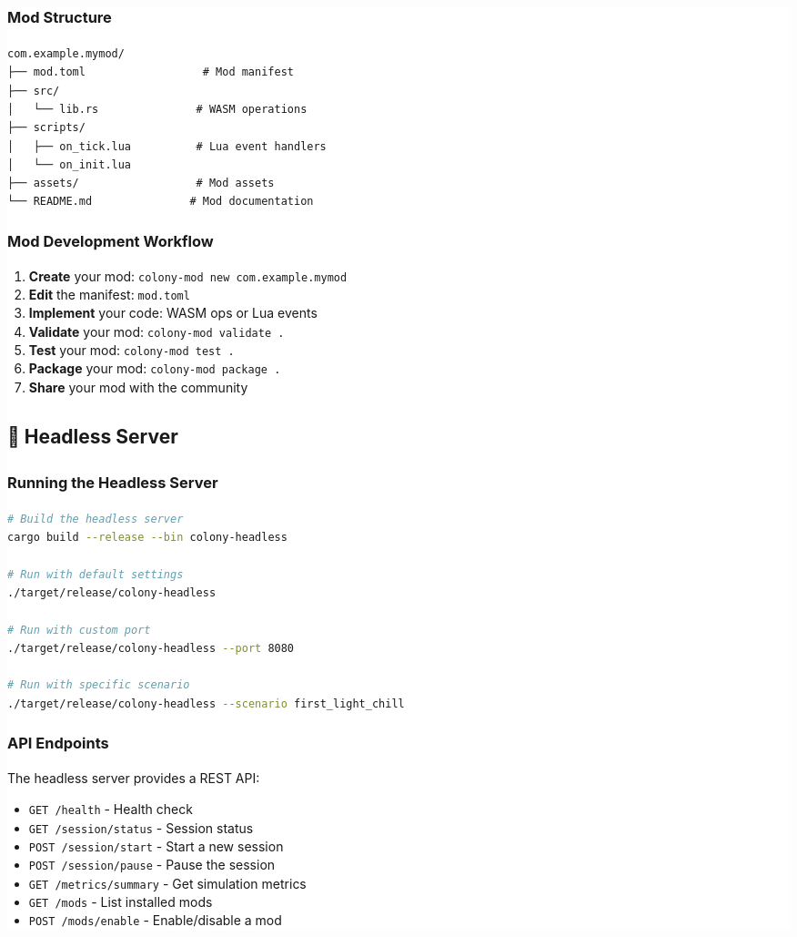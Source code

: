 ### Mod Structure

```
com.example.mymod/
├── mod.toml                  # Mod manifest
├── src/
│   └── lib.rs               # WASM operations
├── scripts/
│   ├── on_tick.lua          # Lua event handlers
│   └── on_init.lua
├── assets/                  # Mod assets
└── README.md               # Mod documentation
```

### Mod Development Workflow

1. **Create** your mod: `colony-mod new com.example.mymod`
2. **Edit** the manifest: `mod.toml`
3. **Implement** your code: WASM ops or Lua events
4. **Validate** your mod: `colony-mod validate .`
5. **Test** your mod: `colony-mod test .`
6. **Package** your mod: `colony-mod package .`
7. **Share** your mod with the community

## 🚀 Headless Server

### Running the Headless Server

```bash
# Build the headless server
cargo build --release --bin colony-headless

# Run with default settings
./target/release/colony-headless

# Run with custom port
./target/release/colony-headless --port 8080

# Run with specific scenario
./target/release/colony-headless --scenario first_light_chill
```

### API Endpoints

The headless server provides a REST API:

- `GET /health` - Health check
- `GET /session/status` - Session status
- `POST /session/start` - Start a new session
- `POST /session/pause` - Pause the session
- `GET /metrics/summary` - Get simulation metrics
- `GET /mods` - List installed mods
- `POST /mods/enable` - Enable/disable a mod
